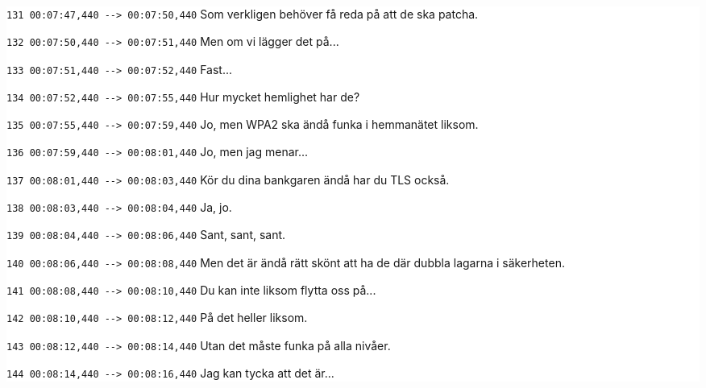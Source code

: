 

`131 00:07:47,440 --> 00:07:50,440`
Som verkligen behöver få reda på att de ska patcha.



`132 00:07:50,440 --> 00:07:51,440`
Men om vi lägger det på...



`133 00:07:51,440 --> 00:07:52,440`
Fast...



`134 00:07:52,440 --> 00:07:55,440`
Hur mycket hemlighet har de?



`135 00:07:55,440 --> 00:07:59,440`
Jo, men WPA2 ska ändå funka i hemmanätet liksom.



`136 00:07:59,440 --> 00:08:01,440`
Jo, men jag menar...



`137 00:08:01,440 --> 00:08:03,440`
Kör du dina bankgaren ändå har du TLS också.



`138 00:08:03,440 --> 00:08:04,440`
Ja, jo.



`139 00:08:04,440 --> 00:08:06,440`
Sant, sant, sant.



`140 00:08:06,440 --> 00:08:08,440`
Men det är ändå rätt skönt att ha de där dubbla lagarna i säkerheten.



`141 00:08:08,440 --> 00:08:10,440`
Du kan inte liksom flytta oss på...



`142 00:08:10,440 --> 00:08:12,440`
På det heller liksom.



`143 00:08:12,440 --> 00:08:14,440`
Utan det måste funka på alla nivåer.



`144 00:08:14,440 --> 00:08:16,440`
Jag kan tycka att det är...
